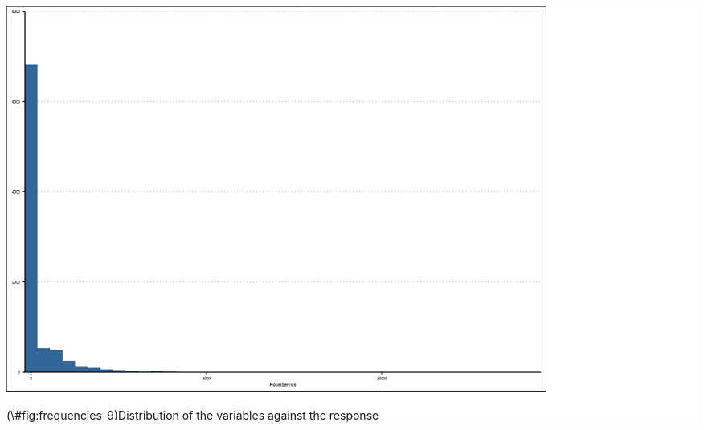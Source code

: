 <img src="01-intro_files/figure-html/frequencies-9.png" alt="Distribution of the variables against the response" width="672" />
<p class="caption">(\#fig:frequencies-9)Distribution of the variables against the response</p>
</div><div class="figure">